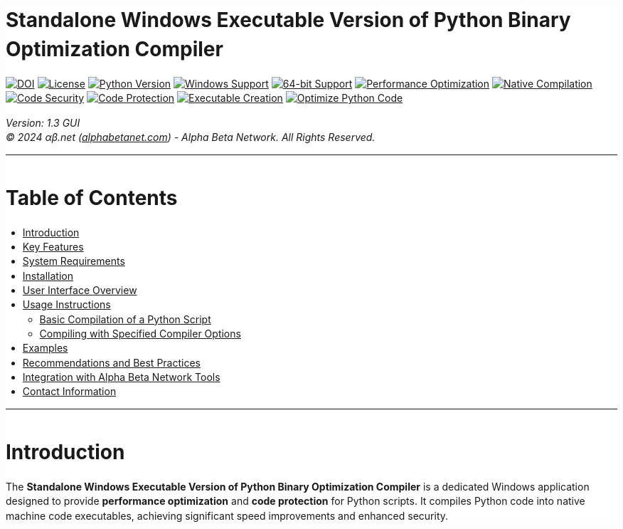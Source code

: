 # Standalone Windows Executable Version of Python Binary Optimization Compiler

[![DOI](https://zenodo.org/badge/909793741.svg)](https://doi.org/10.5281/zenodo.14571783)
[![License](https://img.shields.io/badge/license-Custom-blue.svg)](LICENSE.md)
[![Python Version](https://img.shields.io/badge/python-3.11.9-blue)](https://www.python.org/downloads/release/python-3119/)
[![Windows Support](https://img.shields.io/badge/windows-10%2B-brightgreen.svg)](#system-requirements)
[![64-bit Support](https://img.shields.io/badge/architecture-64--bit-informational.svg)](#system-requirements)
[![Performance Optimization](https://img.shields.io/badge/performance-optimization-brightgreen.svg)](#key-features)
[![Native Compilation](https://img.shields.io/badge/native-compilation-blue.svg)](#key-features)
[![Code Security](https://img.shields.io/badge/code-security-brightgreen.svg)](#recommendations-and-best-practices)
[![Code Protection](https://img.shields.io/badge/code-protection-brightgreen.svg)](#key-features)
[![Executable Creation](https://img.shields.io/badge/executable-creation-green.svg)](#usage-instructions)
[![Optimize Python Code](https://img.shields.io/badge/optimize-python--code-green.svg)](#key-features)

*Version: 1.3 GUI  
© 2024 αβ.net ([alphabetanet.com](https://alphabetanet.com)) - Alpha Beta Network. All Rights Reserved.*

---

# Table of Contents

- [Introduction](#introduction)
- [Key Features](#key-features)
- [System Requirements](#system-requirements)
- [Installation](#installation)
- [User Interface Overview](#user-interface-overview)
- [Usage Instructions](#usage-instructions)
  - [Basic Compilation of a Python Script](#basic-compilation-of-a-python-script)
  - [Compiling with Specified Compiler Options](#compiling-with-specified-compiler-options)
- [Examples](#examples)
- [Recommendations and Best Practices](#recommendations-and-best-practices)
- [Integration with Alpha Beta Network Tools](#integration-with-alpha-beta-network-tools)
- [Contact Information](#contact-information)

---

# Introduction

The **Standalone Windows Executable Version of Python Binary Optimization Compiler** is a dedicated Windows application designed to provide **performance optimization** and **code protection** for Python scripts. It compiles Python code into native machine code executables, achieving significant speed improvements and enhanced security.
